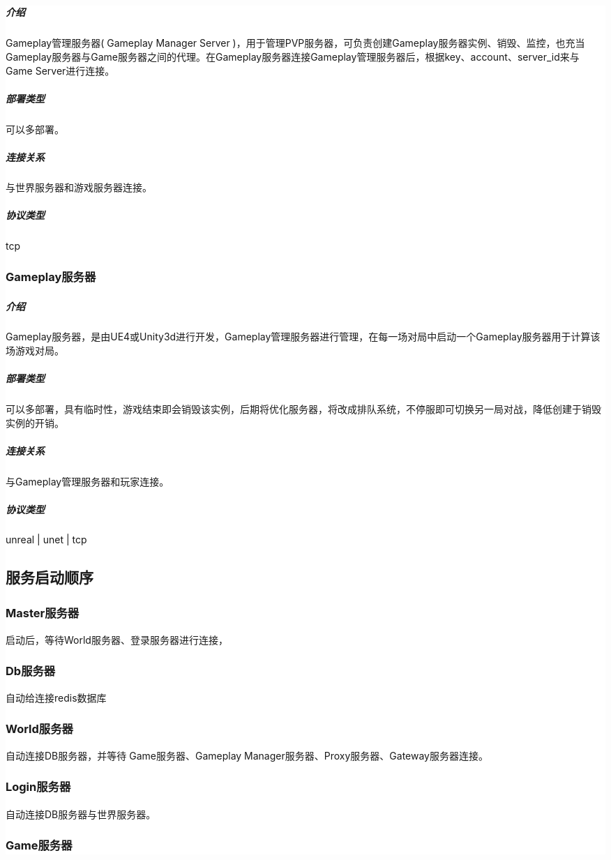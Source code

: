 ##### 介绍

Gameplay管理服务器( Gameplay Manager Server )，用于管理PVP服务器，可负责创建Gameplay服务器实例、销毁、监控，也充当Gameplay服务器与Game服务器之间的代理。在Gameplay服务器连接Gameplay管理服务器后，根据key、account、server_id来与Game Server进行连接。

##### 部署类型

可以多部署。

##### 连接关系

与世界服务器和游戏服务器连接。

##### 协议类型

tcp

### **Gameplay服务器**

##### 介绍

Gameplay服务器，是由UE4或Unity3d进行开发，Gameplay管理服务器进行管理，在每一场对局中启动一个Gameplay服务器用于计算该场游戏对局。

##### 部署类型

可以多部署，具有临时性，游戏结束即会销毁该实例，后期将优化服务器，将改成排队系统，不停服即可切换另一局对战，降低创建于销毁实例的开销。

##### 连接关系

与Gameplay管理服务器和玩家连接。

##### 协议类型

unreal | unet | tcp



## 服务启动顺序

### Master服务器

启动后，等待World服务器、登录服务器进行连接，

### Db服务器

自动给连接redis数据库

### World服务器

自动连接DB服务器，并等待 Game服务器、Gameplay Manager服务器、Proxy服务器、Gateway服务器连接。

### Login服务器

自动连接DB服务器与世界服务器。

### Game服务器
